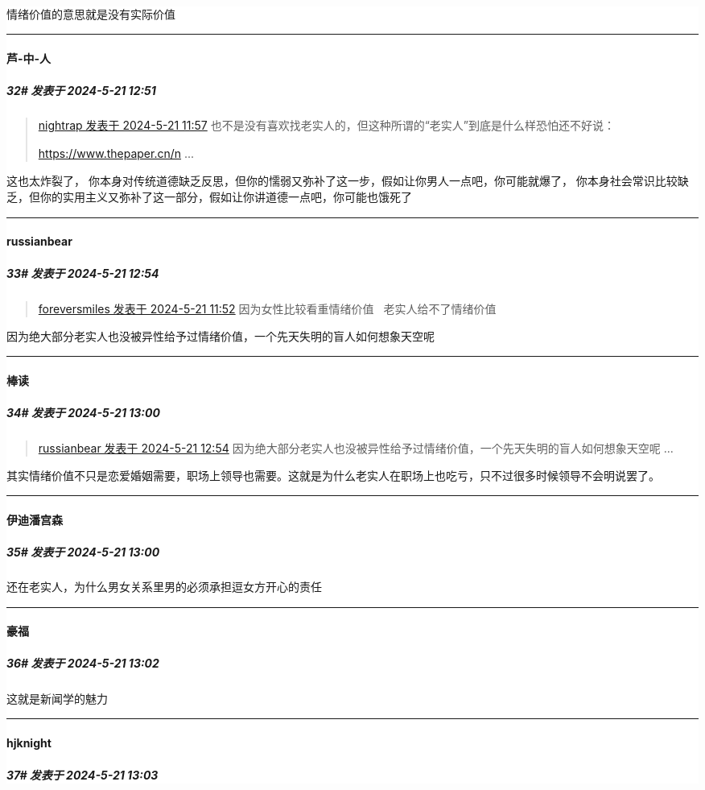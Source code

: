 情绪价值的意思就是没有实际价值

*****

####  芦-中-人  
##### 32#       发表于 2024-5-21 12:51

<blockquote><a href="httphttps://bbs.saraba1st.com/2b/forum.php?mod=redirect&amp;goto=findpost&amp;pid=64950445&amp;ptid=2184231" target="_blank">nightrap 发表于 2024-5-21 11:57</a>
也不是没有喜欢找老实人的，但这种所谓的“老实人”到底是什么样恐怕还不好说：

https://www.thepaper.cn/n ...</blockquote>
这也太炸裂了，
你本身对传统道德缺乏反思，但你的懦弱又弥补了这一步，假如让你男人一点吧，你可能就爆了，
你本身社会常识比较缺乏，但你的实用主义又弥补了这一部分，假如让你讲道德一点吧，你可能也饿死了

*****

####  russianbear  
##### 33#       发表于 2024-5-21 12:54

<blockquote><a href="httphttps://bbs.saraba1st.com/2b/forum.php?mod=redirect&amp;goto=findpost&amp;pid=64950390&amp;ptid=2184231" target="_blank">foreversmiles 发表于 2024-5-21 11:52</a>
因为女性比较看重情绪价值   老实人给不了情绪价值</blockquote>
因为绝大部分老实人也没被异性给予过情绪价值，一个先天失明的盲人如何想象天空呢

*****

####  棒读  
##### 34#       发表于 2024-5-21 13:00

<blockquote><a href="httphttps://bbs.saraba1st.com/2b/forum.php?mod=redirect&amp;goto=findpost&amp;pid=64951171&amp;ptid=2184231" target="_blank">russianbear 发表于 2024-5-21 12:54</a>
因为绝大部分老实人也没被异性给予过情绪价值，一个先天失明的盲人如何想象天空呢 ...</blockquote>
其实情绪价值不只是恋爱婚姻需要，职场上领导也需要。这就是为什么老实人在职场上也吃亏，只不过很多时候领导不会明说罢了。

*****

####  伊迪潘宫森  
##### 35#       发表于 2024-5-21 13:00

还在老实人，为什么男女关系里男的必须承担逗女方开心的责任

*****

####  豪福  
##### 36#       发表于 2024-5-21 13:02

这就是新闻学的魅力 

*****

####  hjknight  
##### 37#       发表于 2024-5-21 13:03
